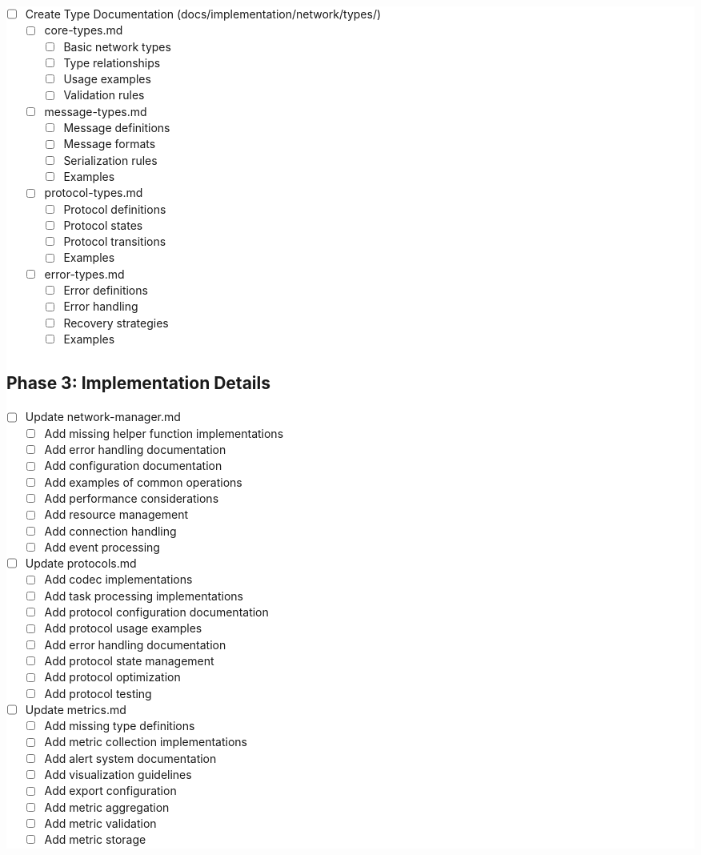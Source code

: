 - [ ] Create Type Documentation (docs/implementation/network/types/)
  - [ ] core-types.md
    - [ ] Basic network types
    - [ ] Type relationships
    - [ ] Usage examples
    - [ ] Validation rules
  - [ ] message-types.md
    - [ ] Message definitions
    - [ ] Message formats
    - [ ] Serialization rules
    - [ ] Examples
  - [ ] protocol-types.md
    - [ ] Protocol definitions
    - [ ] Protocol states
    - [ ] Protocol transitions
    - [ ] Examples
  - [ ] error-types.md
    - [ ] Error definitions
    - [ ] Error handling
    - [ ] Recovery strategies
    - [ ] Examples

## Phase 3: Implementation Details
- [ ] Update network-manager.md
  - [ ] Add missing helper function implementations
  - [ ] Add error handling documentation
  - [ ] Add configuration documentation
  - [ ] Add examples of common operations
  - [ ] Add performance considerations
  - [ ] Add resource management
  - [ ] Add connection handling
  - [ ] Add event processing

- [ ] Update protocols.md
  - [ ] Add codec implementations
  - [ ] Add task processing implementations
  - [ ] Add protocol configuration documentation
  - [ ] Add protocol usage examples
  - [ ] Add error handling documentation
  - [ ] Add protocol state management
  - [ ] Add protocol optimization
  - [ ] Add protocol testing

- [ ] Update metrics.md
  - [ ] Add missing type definitions
  - [ ] Add metric collection implementations
  - [ ] Add alert system documentation
  - [ ] Add visualization guidelines
  - [ ] Add export configuration
  - [ ] Add metric aggregation
  - [ ] Add metric validation
  - [ ] Add metric storage
